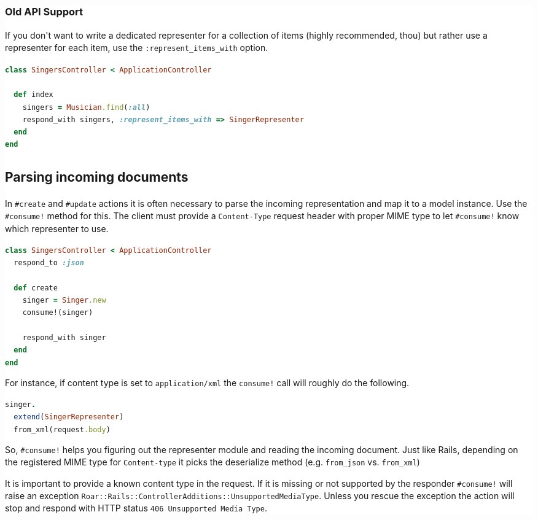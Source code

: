 ### Old API Support

If you don't want to write a dedicated representer for a collection of items (highly recommended, thou) but rather use a representer for each item, use the `:represent_items_with` option.

```ruby
class SingersController < ApplicationController

  def index
    singers = Musician.find(:all)
    respond_with singers, :represent_items_with => SingerRepresenter
  end
end
```


## Parsing incoming documents

In `#create` and `#update` actions it is often necessary to parse the incoming representation and map it to a model instance. Use the `#consume!` method for this.
The client must provide a `Content-Type` request header with proper MIME type to let `#consume!` know which representer to use.

```ruby
class SingersController < ApplicationController
  respond_to :json

  def create
    singer = Singer.new
    consume!(singer)

    respond_with singer
  end
end
```

For instance, if content type is set to `application/xml` the `consume!` call will roughly do the following.

```ruby
singer.
  extend(SingerRepresenter)
  from_xml(request.body)
```

So, `#consume!` helps you figuring out the representer module and reading the incoming document. Just like Rails, depending on the registered MIME type for `Content-type` it picks the deserialize method (e.g. `from_json` vs. `from_xml`)

It is important to provide a known content type in the request. If it is missing or not supported by the responder
`#consume!` will raise an exception `Roar::Rails::ControllerAdditions::UnsupportedMediaType`. Unless you rescue the exception the action will stop and respond with HTTP status `406 Unsupported Media Type`.
